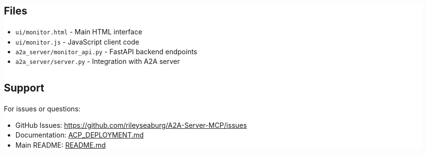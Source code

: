 ## Files

- `ui/monitor.html` - Main HTML interface
- `ui/monitor.js` - JavaScript client code
- `a2a_server/monitor_api.py` - FastAPI backend endpoints
- `a2a_server/server.py` - Integration with A2A server

## Support

For issues or questions:
- GitHub Issues: https://github.com/rileyseaburg/A2A-Server-MCP/issues
- Documentation: [ACP_DEPLOYMENT.md](../ACP_DEPLOYMENT.md)
- Main README: [README.md](../README.md)
